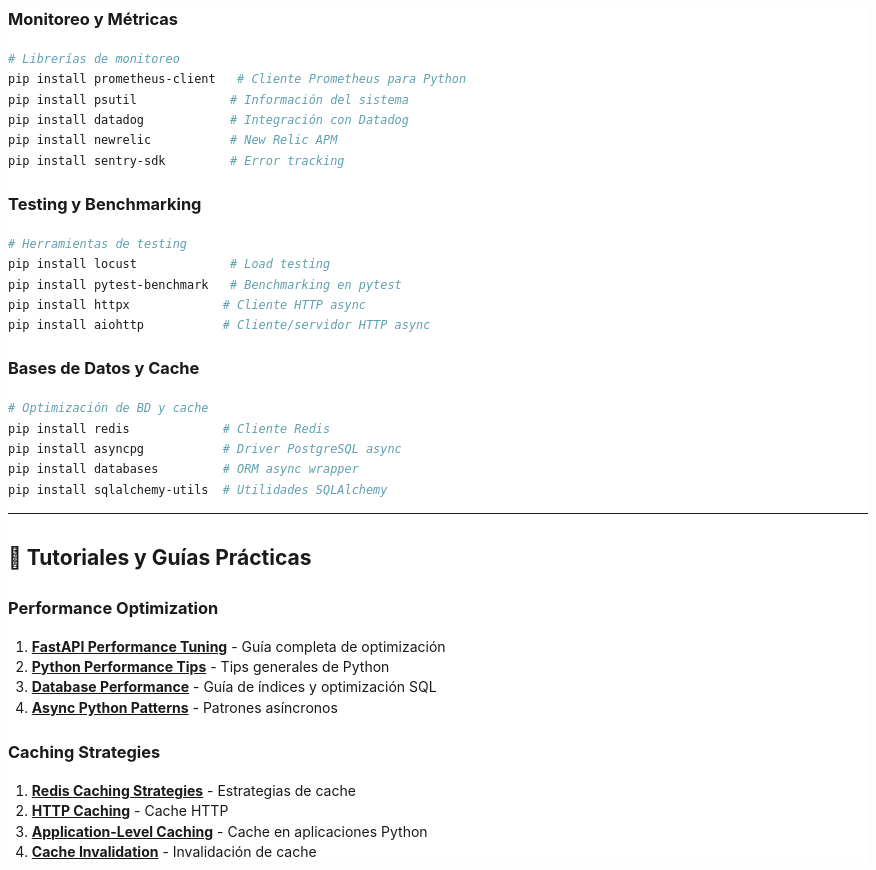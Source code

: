 ### Monitoreo y Métricas

```bash
# Librerías de monitoreo
pip install prometheus-client   # Cliente Prometheus para Python
pip install psutil             # Información del sistema
pip install datadog            # Integración con Datadog
pip install newrelic           # New Relic APM
pip install sentry-sdk         # Error tracking
```

### Testing y Benchmarking

```bash
# Herramientas de testing
pip install locust             # Load testing
pip install pytest-benchmark   # Benchmarking en pytest
pip install httpx             # Cliente HTTP async
pip install aiohttp           # Cliente/servidor HTTP async
```

### Bases de Datos y Cache

```bash
# Optimización de BD y cache
pip install redis             # Cliente Redis
pip install asyncpg           # Driver PostgreSQL async
pip install databases         # ORM async wrapper
pip install sqlalchemy-utils  # Utilidades SQLAlchemy
```

---

## 🎯 Tutoriales y Guías Prácticas

### Performance Optimization

1. **[FastAPI Performance Tuning](https://testdriven.io/blog/fastapi-performance/)** - Guía completa de optimización
2. **[Python Performance Tips](https://wiki.python.org/moin/PythonSpeed/PerformanceTips)** - Tips generales de Python
3. **[Database Performance](https://use-the-index-luke.com/)** - Guía de índices y optimización SQL
4. **[Async Python Patterns](https://docs.python.org/3/library/asyncio-task.html)** - Patrones asíncronos

### Caching Strategies

1. **[Redis Caching Strategies](https://redis.com/redis-best-practices/caching/)** - Estrategias de cache
2. **[HTTP Caching](https://developer.mozilla.org/en-US/docs/Web/HTTP/Caching)** - Cache HTTP
3. **[Application-Level Caching](https://realpython.com/caching-in-python/)** - Cache en aplicaciones Python
4. **[Cache Invalidation](https://martinfowler.com/bliki/TwoHardThings.html)** - Invalidación de cache
